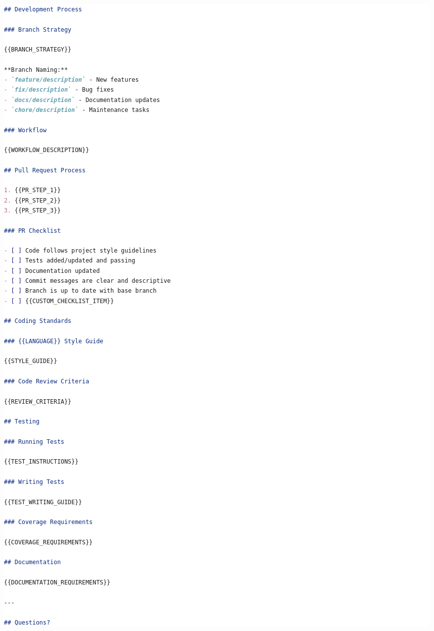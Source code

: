 ```markdown
## Development Process

### Branch Strategy

{{BRANCH_STRATEGY}}

**Branch Naming:**
- `feature/description` - New features
- `fix/description` - Bug fixes
- `docs/description` - Documentation updates
- `chore/description` - Maintenance tasks

### Workflow

{{WORKFLOW_DESCRIPTION}}

## Pull Request Process

1. {{PR_STEP_1}}
2. {{PR_STEP_2}}
3. {{PR_STEP_3}}

### PR Checklist

- [ ] Code follows project style guidelines
- [ ] Tests added/updated and passing
- [ ] Documentation updated
- [ ] Commit messages are clear and descriptive
- [ ] Branch is up to date with base branch
- [ ] {{CUSTOM_CHECKLIST_ITEM}}

## Coding Standards

### {{LANGUAGE}} Style Guide

{{STYLE_GUIDE}}

### Code Review Criteria

{{REVIEW_CRITERIA}}

## Testing

### Running Tests

{{TEST_INSTRUCTIONS}}

### Writing Tests

{{TEST_WRITING_GUIDE}}

### Coverage Requirements

{{COVERAGE_REQUIREMENTS}}

## Documentation

{{DOCUMENTATION_REQUIREMENTS}}

---

## Questions?

```

[Unreleased]: {{REPO_URL}}/compare/v{{VERSION}}...HEAD
[{{VERSION}}]: {{REPO_URL}}/releases/tag/v{{VERSION}}